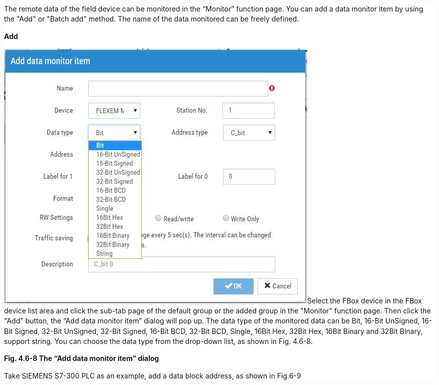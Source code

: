 The remote data of the field device can be monitored in the “Monitor” function page. You can add a data monitor item by using the "Add" or "Batch add" method. The name of the data monitored can be freely defined.

**Add**

![](../.gitbook/assets/145.jpeg)Select the FBox device in the FBox device list area and click the sub-tab page of the default group or the added group in the "Monitor" function page. Then click the "Add" button, the “Add data monitor item” dialog will pop up. The data type of the monitored data can be Bit, 16-Bit UnSigned, 16-Bit Signed, 32-Bit UnSigned, 32-Bit Signed, 16-Bit BCD, 32-Bit BCD, Single, 16Bit Hex, 32Bit Hex, 16Bit Binary and 32Bit Binary, support string. You can choose the data type from the drop-down list, as shown in Fig. 4.6-8.

**Fig. 4.6-8 The “Add data monitor item” dialog**

Take SIEMENS S7-300 PLC as an example, add a data block address, as shown in Fig.6-9
